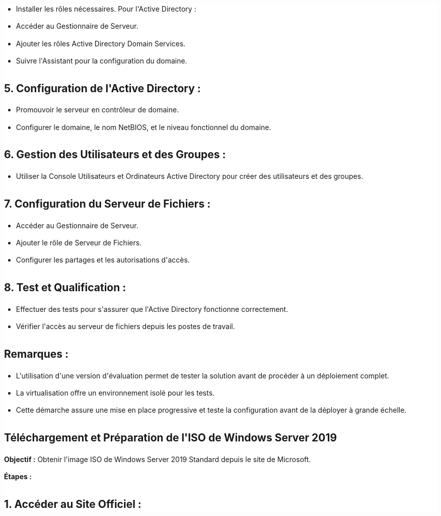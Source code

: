  - Installer les rôles nécessaires. Pour l'Active Directory :

 - Accéder au Gestionnaire de Serveur.

 - Ajouter les rôles Active Directory Domain Services.

 - Suivre l'Assistant pour la configuration du domaine.

## **5. Configuration de l'Active Directory :**

 - Promouvoir le serveur en contrôleur de domaine.

 - Configurer le domaine, le nom NetBIOS, et le niveau fonctionnel du domaine.

## **6. Gestion des Utilisateurs et des Groupes :**

 - Utiliser la Console Utilisateurs et Ordinateurs Active Directory pour créer des utilisateurs et des
groupes.

## **7. Configuration du Serveur de Fichiers :**

 - Accéder au Gestionnaire de Serveur.

 - Ajouter le rôle de Serveur de Fichiers.

 - Configurer les partages et les autorisations d'accès.

## **8. Test et Qualification :**

 - Effectuer des tests pour s'assurer que l'Active Directory fonctionne correctement.

 - Vérifier l'accès au serveur de fichiers depuis les postes de travail.

## **Remarques :**

 - L'utilisation d'une version d'évaluation permet de tester la solution avant de procéder à un
déploiement complet.

 - La virtualisation offre un environnement isolé pour les tests.

 - Cette démarche assure une mise en place progressive et teste la configuration avant de la déployer
à grande échelle.

## **Téléchargement et Préparation de l'ISO de Windows Server 2019**

**Objectif :** Obtenir l'image ISO de Windows Server 2019 Standard depuis le site de Microsoft.

**Étapes :**

## **1. Accéder au Site Officiel :**
